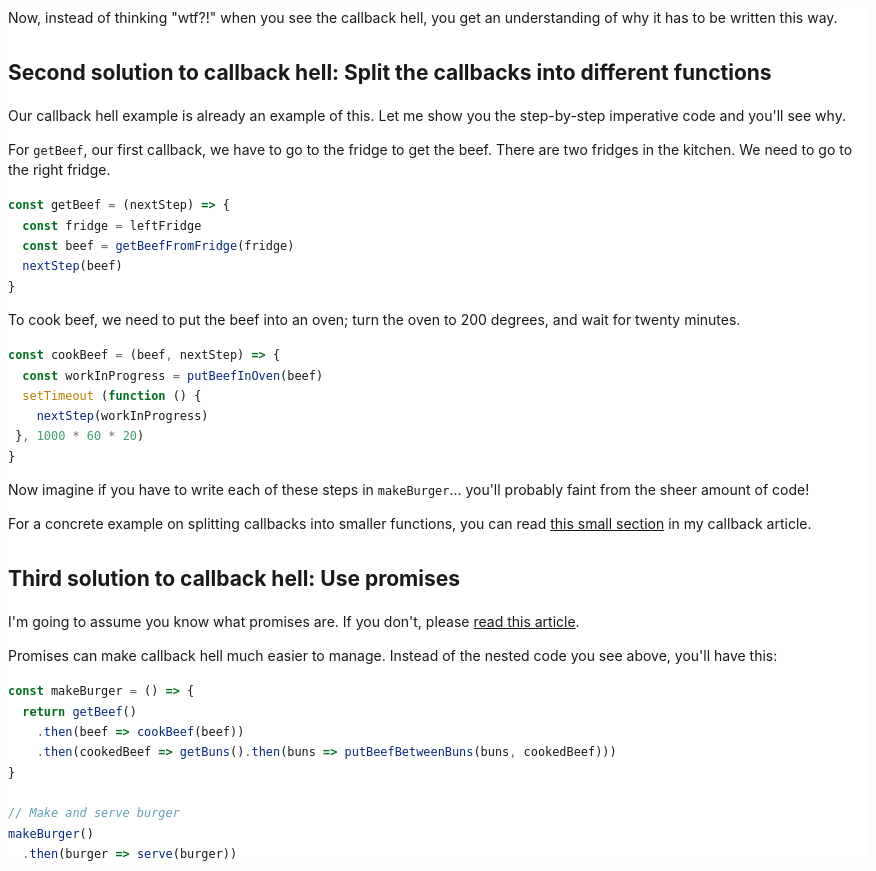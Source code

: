 Now, instead of thinking "wtf?!" when you see the callback hell, you get an understanding of why it has to be written this way. 

## Second solution to callback hell: Split the callbacks into different functions

Our callback hell example is already an example of this. Let me show you the step-by-step imperative code and you'll see why. 

For `getBeef`, our first callback, we have to go to the fridge to get the beef. There are two fridges in the kitchen. We need to go to the right fridge. 

```js
const getBeef = (nextStep) => {
  const fridge = leftFridge
  const beef = getBeefFromFridge(fridge)
  nextStep(beef)
}
```

To cook beef, we need to put the beef into an oven; turn the oven to 200 degrees, and wait for twenty minutes. 

```js
const cookBeef = (beef, nextStep) => {
  const workInProgress = putBeefInOven(beef)
  setTimeout (function () {
    nextStep(workInProgress)
 }, 1000 * 60 * 20)
}
```

Now imagine if you have to write each of these steps in `makeBurger`... you'll probably faint from the sheer amount of code! 

For a concrete example on splitting callbacks into smaller functions, you can read [this small section][2] in my callback article. 

## Third solution to callback hell: Use promises

I'm going to assume you know what promises are. If you don't, please [read this article][3]. 

Promises can make callback hell much easier to manage. Instead of the nested code you see above, you'll have this: 

```js
const makeBurger = () => {
  return getBeef()
    .then(beef => cookBeef(beef))
    .then(cookedBeef => getBuns().then(buns => putBeefBetweenBuns(buns, cookedBeef)))
}

// Make and serve burger 
makeBurger()
  .then(burger => serve(burger))
```


[1]:	/blog/callbacks "Introduction to callbacks in JavaScript"
[2]:	/blog/callbacks#callback-hell "Real Callback Hell example"
[3]:	/blog/js-promises/ "Promises in JavaScript"
[4]:	https://www.npmjs.com/package/es6-promisify "ES6 Promisify"
[5]:	https://www.npmjs.com/package/denodeify "Denodeify"
[6]:	https://nodejs.org/dist/latest-v8.x/docs/api/util.html#util_util_promisify_original
[7]:	/blog/async-await "Asynchronous functions (Async/await) in JavaScript"
